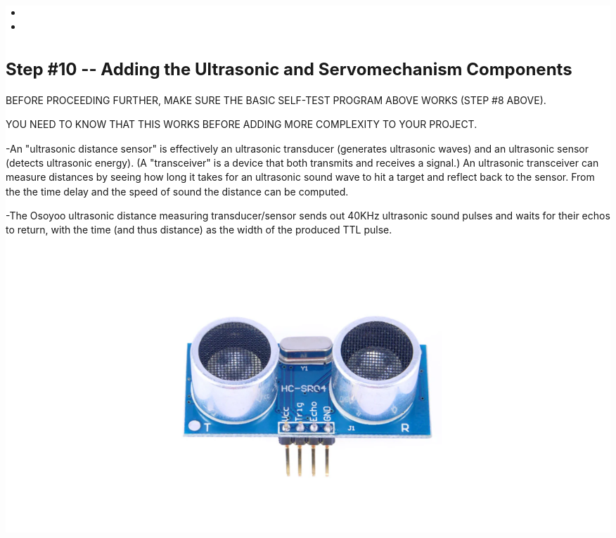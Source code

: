 -
-

<h1 style="font-size: 24px;">Step #10 -- Adding the Ultrasonic and Servomechanism Components</h1>

BEFORE PROCEEDING FURTHER, MAKE SURE THE BASIC SELF-TEST PROGRAM ABOVE WORKS (STEP #8 ABOVE).

YOU NEED TO KNOW THAT THIS WORKS BEFORE ADDING MORE COMPLEXITY TO YOUR PROJECT.

 -An "ultrasonic distance sensor" is effectively an ultrasonic transducer (generates ultrasonic waves) and an ultrasonic sensor (detects ultrasonic energy). (A "transceiver" is a device that both transmits and receives a signal.) An ultrasonic transceiver can measure distances by seeing how long it takes for an ultrasonic sound wave to hit a target and reflect back to the sensor. From the the time delay and the speed of sound the distance can be computed.

 -The Osoyoo ultrasonic distance measuring transducer/sensor sends out 40KHz ultrasonic sound pulses and waits for their echos to return, with the time (and thus distance) as the width of the produced TTL pulse.

<p align="center">
 <img src="ultrasonic.jpg" width="400" height="400">
</p>
